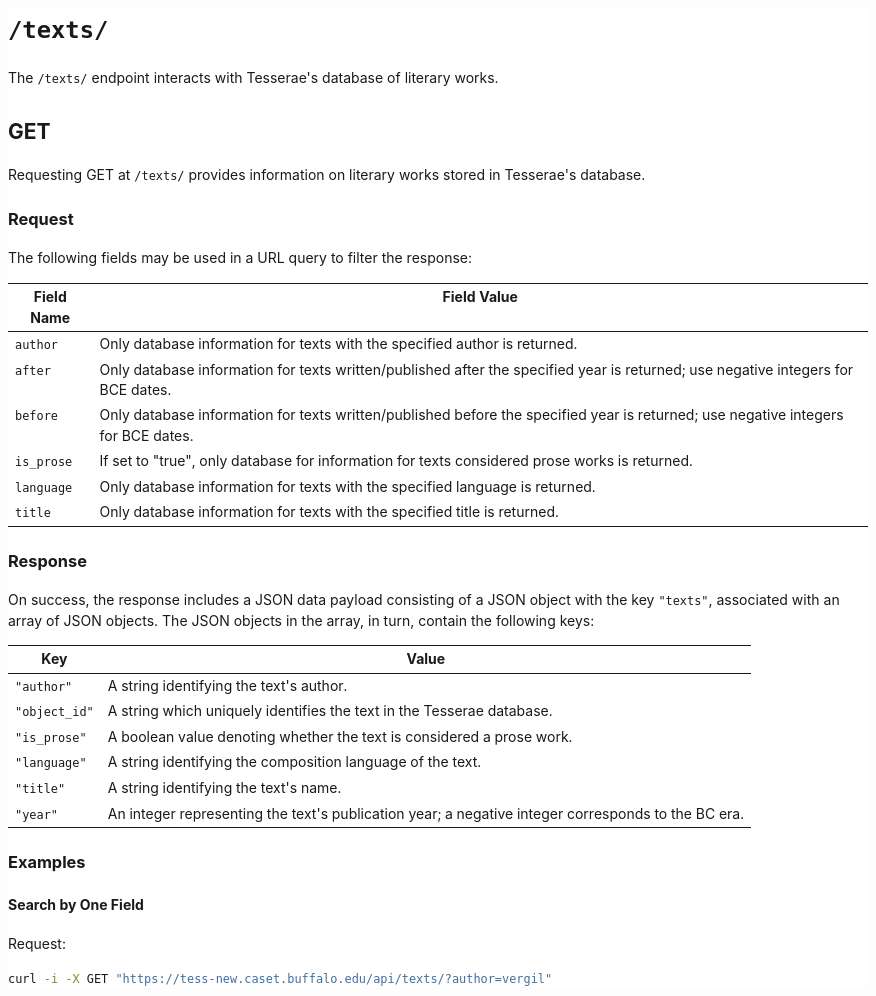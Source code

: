 # `/texts/`

The `/texts/` endpoint interacts with Tesserae's database of literary works.

## GET

Requesting GET at `/texts/` provides information on literary works stored in Tesserae's database.

### Request

The following fields may be used in a URL query to filter the response:

|Field Name|Field Value|
|---|---|
| `author`|  Only database information for texts with the specified author is returned.|
| `after`|  Only database information for texts written/published after the specified year is returned; use negative integers for BCE dates.|
| `before`|  Only database information for texts written/published before the specified year is returned; use negative integers for BCE dates.|
| `is_prose`|  If set to "true", only database for information for texts considered prose works is returned.|
| `language`|  Only database information for texts with the specified language is returned.|
| `title`|  Only database information for texts with the specified title is returned.|

### Response

On success, the response includes a JSON data payload consisting of a JSON object with the key `"texts"`, associated with an array of JSON objects.  The JSON objects in the array, in turn, contain the following keys:

|Key|Value|
|---|---|
|`"author"`|A string identifying the text's author.|
|`"object_id"`|A string which uniquely identifies the text in the Tesserae database.|
|`"is_prose"`|A boolean value denoting whether the text is considered a prose work.|
|`"language"`|A string identifying the composition language of the text.|
|`"title"`|A string identifying the text's name.|
|`"year"`|An integer representing the text's publication year; a negative integer corresponds to the BC era.|

### Examples

#### Search by One Field

Request:

```bash
curl -i -X GET "https://tess-new.caset.buffalo.edu/api/texts/?author=vergil"
```
